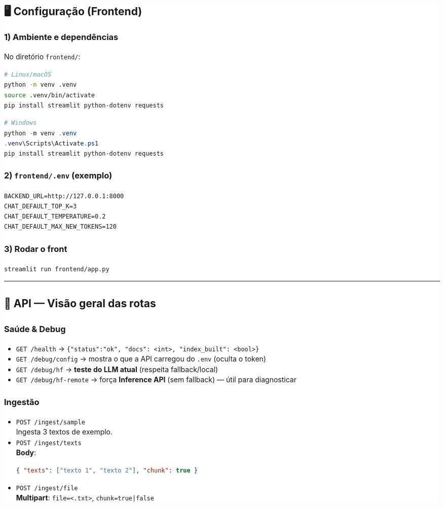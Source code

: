 
## 🖥️ Configuração (Frontend)

### 1) Ambiente e dependências
No diretório `frontend/`:

```bash
# Linux/macOS
python -m venv .venv
source .venv/bin/activate
pip install streamlit python-dotenv requests
```

```powershell
# Windows
python -m venv .venv
.venv\Scripts\Activate.ps1
pip install streamlit python-dotenv requests
```

### 2) `frontend/.env` (exemplo)
```env
BACKEND_URL=http://127.0.0.1:8000
CHAT_DEFAULT_TOP_K=3
CHAT_DEFAULT_TEMPERATURE=0.2
CHAT_DEFAULT_MAX_NEW_TOKENS=120
```

### 3) Rodar o front
```bash
streamlit run frontend/app.py
```

---

## 🔌 API — Visão geral das rotas

### Saúde & Debug
- `GET /health` → `{"status":"ok", "docs": <int>, "index_built": <bool>}`
- `GET /debug/config` → mostra o que a API carregou do `.env` (oculta o token)
- `GET /debug/hf` → **teste do LLM atual** (respeita fallback/local)
- `GET /debug/hf-remote` → força **Inference API** (sem fallback) — útil para diagnosticar

### Ingestão
- `POST /ingest/sample`  
  Ingesta 3 textos de exemplo.
- `POST /ingest/texts`  
  **Body**:
  ```json
  { "texts": ["texto 1", "texto 2"], "chunk": true }
  ```
- `POST /ingest/file`  
  **Multipart**: `file=<.txt>`, `chunk=true|false`
